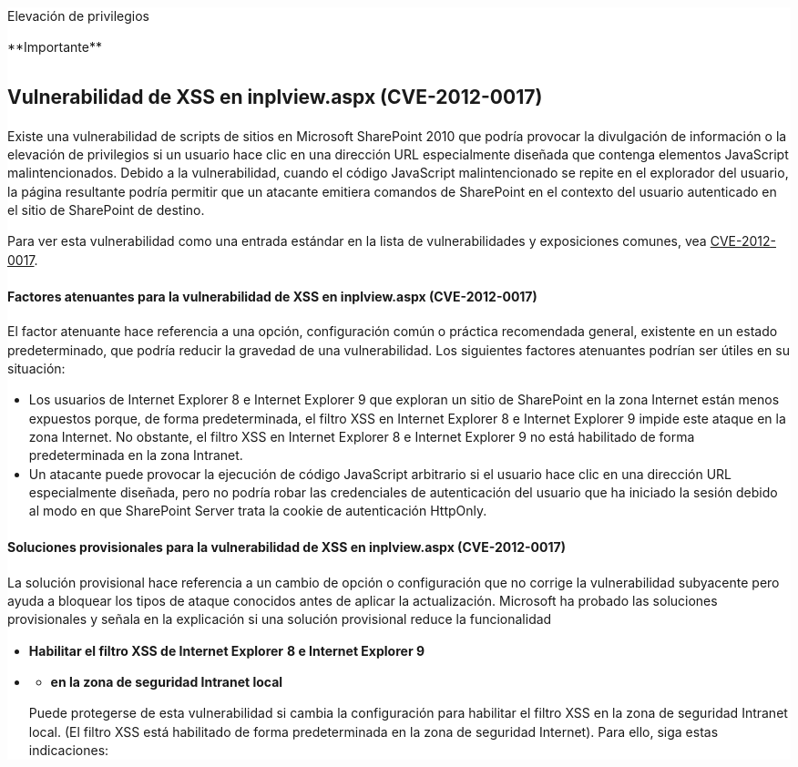 Elevación de privilegios
</td>
<td style="border:1px solid black;">
**Importante**
</td>
</tr>
</table>
 

Vulnerabilidad de XSS en inplview.aspx (CVE-2012-0017)
------------------------------------------------------

<span></span>
Existe una vulnerabilidad de scripts de sitios en Microsoft SharePoint 2010 que podría provocar la divulgación de información o la elevación de privilegios si un usuario hace clic en una dirección URL especialmente diseñada que contenga elementos JavaScript malintencionados. Debido a la vulnerabilidad, cuando el código JavaScript malintencionado se repite en el explorador del usuario, la página resultante podría permitir que un atacante emitiera comandos de SharePoint en el contexto del usuario autenticado en el sitio de SharePoint de destino.

Para ver esta vulnerabilidad como una entrada estándar en la lista de vulnerabilidades y exposiciones comunes, vea [CVE-2012-0017](http://www.cve.mitre.org/cgi-bin/cvename.cgi?name=cve-2012-0017).

#### Factores atenuantes para la vulnerabilidad de XSS en inplview.aspx (CVE-2012-0017)

El factor atenuante hace referencia a una opción, configuración común o práctica recomendada general, existente en un estado predeterminado, que podría reducir la gravedad de una vulnerabilidad. Los siguientes factores atenuantes podrían ser útiles en su situación:

-   Los usuarios de Internet Explorer 8 e Internet Explorer 9 que exploran un sitio de SharePoint en la zona Internet están menos expuestos porque, de forma predeterminada, el filtro XSS en Internet Explorer 8 e Internet Explorer 9 impide este ataque en la zona Internet. No obstante, el filtro XSS en Internet Explorer 8 e Internet Explorer 9 no está habilitado de forma predeterminada en la zona Intranet.
-   Un atacante puede provocar la ejecución de código JavaScript arbitrario si el usuario hace clic en una dirección URL especialmente diseñada, pero no podría robar las credenciales de autenticación del usuario que ha iniciado la sesión debido al modo en que SharePoint Server trata la cookie de autenticación HttpOnly.

#### Soluciones provisionales para la vulnerabilidad de XSS en inplview.aspx (CVE-2012-0017)

La solución provisional hace referencia a un cambio de opción o configuración que no corrige la vulnerabilidad subyacente pero ayuda a bloquear los tipos de ataque conocidos antes de aplicar la actualización. Microsoft ha probado las soluciones provisionales y señala en la explicación si una solución provisional reduce la funcionalidad

-   **Habilitar el filtro XSS de Internet Explorer** **8 e Internet Explorer 9**
-   -   **en la zona de seguridad Intranet local**

    Puede protegerse de esta vulnerabilidad si cambia la configuración para habilitar el filtro XSS en la zona de seguridad Intranet local. (El filtro XSS está habilitado de forma predeterminada en la zona de seguridad Internet). Para ello, siga estas indicaciones:
